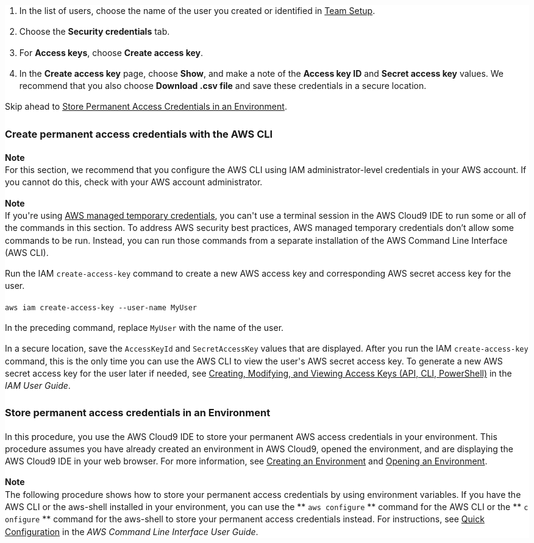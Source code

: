 1. In the list of users, choose the name of the user you created or identified in [Team Setup](setup.md)\.

1. Choose the **Security credentials** tab\.

1. For **Access keys**, choose **Create access key**\.

1. In the **Create access key** page, choose **Show**, and make a note of the **Access key ID** and **Secret access key** values\. We recommend that you also choose **Download \.csv file** and save these credentials in a secure location\.

Skip ahead to [Store Permanent Access Credentials in an Environment](#credentials-permanent-create-store)\.

### Create permanent access credentials with the AWS CLI<a name="credentials-permanent-create-cli"></a>

**Note**  
For this section, we recommend that you configure the AWS CLI using IAM administrator\-level credentials in your AWS account\. If you cannot do this, check with your AWS account administrator\.

**Note**  
If you're using [AWS managed temporary credentials](how-cloud9-with-iam.md#auth-and-access-control-temporary-managed-credentials), you can't use a terminal session in the AWS Cloud9 IDE to run some or all of the commands in this section\. To address AWS security best practices, AWS managed temporary credentials don’t allow some commands to be run\. Instead, you can run those commands from a separate installation of the AWS Command Line Interface \(AWS CLI\)\.

Run the IAM `create-access-key` command to create a new AWS access key and corresponding AWS secret access key for the user\.

```
aws iam create-access-key --user-name MyUser
```

In the preceding command, replace `MyUser` with the name of the user\.

In a secure location, save the `AccessKeyId` and `SecretAccessKey` values that are displayed\. After you run the IAM `create-access-key` command, this is the only time you can use the AWS CLI to view the user's AWS secret access key\. To generate a new AWS secret access key for the user later if needed, see [Creating, Modifying, and Viewing Access Keys \(API, CLI, PowerShell\)](https://docs.aws.amazon.com/IAM/latest/UserGuide/id_credentials_access-keys.html#Using_CreateAccessKey_CLIAPI) in the *IAM User Guide*\.

### Store permanent access credentials in an Environment<a name="credentials-permanent-create-store"></a>

In this procedure, you use the AWS Cloud9 IDE to store your permanent AWS access credentials in your environment\. This procedure assumes you have already created an environment in AWS Cloud9, opened the environment, and are displaying the AWS Cloud9 IDE in your web browser\. For more information, see [Creating an Environment](create-environment.md) and [Opening an Environment](open-environment.md)\.

**Note**  
The following procedure shows how to store your permanent access credentials by using environment variables\. If you have the AWS CLI or the aws\-shell installed in your environment, you can use the ** `aws configure` ** command for the AWS CLI or the ** `configure` ** command for the aws\-shell to store your permanent access credentials instead\. For instructions, see [Quick Configuration](https://docs.aws.amazon.com/cli/latest/userguide/cli-chap-getting-started.html#cli-quick-configuration) in the *AWS Command Line Interface User Guide*\.
